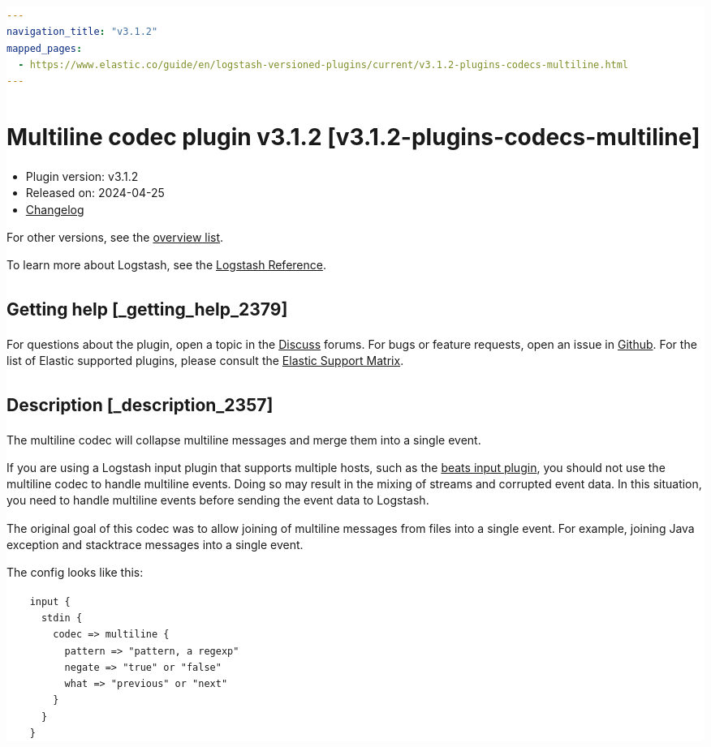 ```yaml
---
navigation_title: "v3.1.2"
mapped_pages:
  - https://www.elastic.co/guide/en/logstash-versioned-plugins/current/v3.1.2-plugins-codecs-multiline.html
---
```


# Multiline codec plugin v3.1.2 [v3.1.2-plugins-codecs-multiline]

* Plugin version: v3.1.2
* Released on: 2024-04-25
* [Changelog](https://github.com/logstash-plugins/logstash-codec-multiline/blob/v3.1.2/CHANGELOG.md)

For other versions, see the [overview list](codec-multiline-index.md).

To learn more about Logstash, see the [Logstash Reference](https://www.elastic.co/guide/en/logstash/current/index.html).

## Getting help [_getting_help_2379]

For questions about the plugin, open a topic in the [Discuss](http://discuss.elastic.co) forums. For bugs or feature requests, open an issue in [Github](https://github.com/logstash-plugins/logstash-codec-multiline). For the list of Elastic supported plugins, please consult the [Elastic Support Matrix](https://www.elastic.co/support/matrix#matrix_logstash_plugins).

## Description [_description_2357]

The multiline codec will collapse multiline messages and merge them into a single event.

If you are using a Logstash input plugin that supports multiple hosts, such as the [beats input plugin](https://www.elastic.co/guide/en/logstash/current/plugins-inputs-beats.html), you should not use the multiline codec to handle multiline events. Doing so may result in the mixing of streams and corrupted event data. In this situation, you need to handle multiline events before sending the event data to Logstash.

The original goal of this codec was to allow joining of multiline messages from files into a single event. For example, joining Java exception and stacktrace messages into a single event.

The config looks like this:

```
    input {
      stdin {
        codec => multiline {
          pattern => "pattern, a regexp"
          negate => "true" or "false"
          what => "previous" or "next"
        }
      }
    }
```
